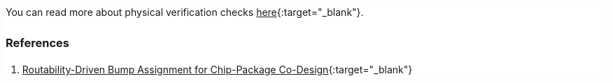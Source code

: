 You can read more about physical verification checks [here](https://en.wikipedia.org/wiki/Physical_verification){:target="_blank"}.

<h3 id="references">References</h3>

1. [Routability-Driven Bump Assignment for Chip-Package Co-Design](http://www.aspdac.com/aspdac2014/technical_program/pdf/6B-3.pdf){:target="_blank"}
